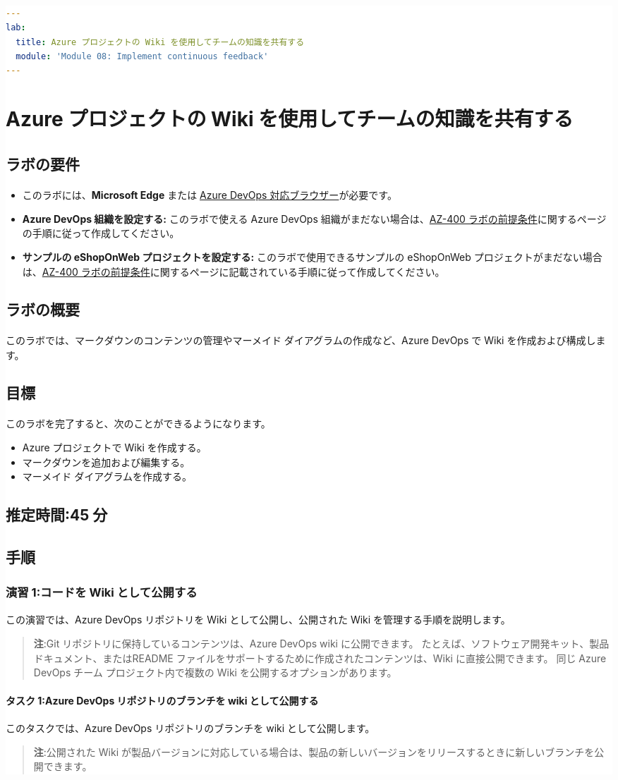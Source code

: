 ```yaml
---
lab:
  title: Azure プロジェクトの Wiki を使用してチームの知識を共有する
  module: 'Module 08: Implement continuous feedback'
---
```


# Azure プロジェクトの Wiki を使用してチームの知識を共有する

## ラボの要件

- このラボには、**Microsoft Edge** または [Azure DevOps 対応ブラウザー](https://docs.microsoft.com/azure/devops/server/compatibility)が必要です。

- **Azure DevOps 組織を設定する:** このラボで使える Azure DevOps 組織がまだない場合は、[AZ-400 ラボの前提条件](https://microsoftlearning.github.io/AZ400-DesigningandImplementingMicrosoftDevOpsSolutions/Instructions/Labs/AZ400_M00_Validate_lab_environment.html)に関するページの手順に従って作成してください。

- **サンプルの eShopOnWeb プロジェクトを設定する:** このラボで使用できるサンプルの eShopOnWeb プロジェクトがまだない場合は、[AZ-400 ラボの前提条件](https://microsoftlearning.github.io/AZ400-DesigningandImplementingMicrosoftDevOpsSolutions/Instructions/Labs/AZ400_M00_Validate_lab_environment.html)に関するページに記載されている手順に従って作成してください。

## ラボの概要

このラボでは、マークダウンのコンテンツの管理やマーメイド ダイアグラムの作成など、Azure DevOps で Wiki を作成および構成します。

## 目標

このラボを完了すると、次のことができるようになります。

- Azure プロジェクトで Wiki を作成する。
- マークダウンを追加および編集する。
- マーメイド ダイアグラムを作成する。

## 推定時間:45 分

## 手順

### 演習 1:コードを Wiki として公開する

この演習では、Azure DevOps リポジトリを Wiki として公開し、公開された Wiki を管理する手順を説明します。

> **注**:Git リポジトリに保持しているコンテンツは、Azure DevOps wiki に公開できます。 たとえば、ソフトウェア開発キット、製品ドキュメント、またはREADME ファイルをサポートするために作成されたコンテンツは、Wiki に直接公開できます。 同じ Azure DevOps チーム プロジェクト内で複数の Wiki を公開するオプションがあります。

#### タスク 1:Azure DevOps リポジトリのブランチを wiki として公開する

このタスクでは、Azure DevOps リポジトリのブランチを wiki として公開します。

> **注**:公開された Wiki が製品バージョンに対応している場合は、製品の新しいバージョンをリリースするときに新しいブランチを公開できます。
